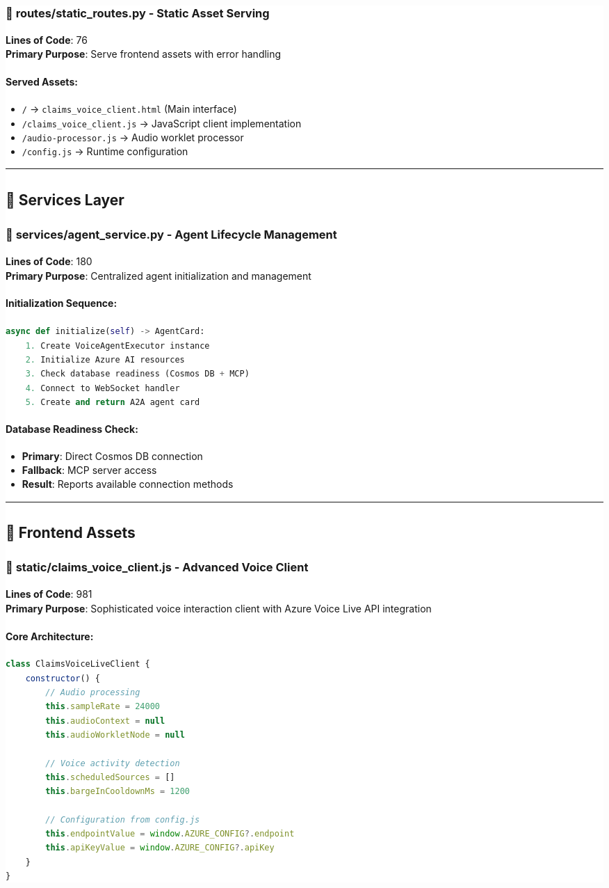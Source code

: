 ### 📁 **routes/static_routes.py** - Static Asset Serving
**Lines of Code**: 76  
**Primary Purpose**: Serve frontend assets with error handling

#### **Served Assets:**
- `/` → `claims_voice_client.html` (Main interface)
- `/claims_voice_client.js` → JavaScript client implementation
- `/audio-processor.js` → Audio worklet processor
- `/config.js` → Runtime configuration

---

## 🧩 Services Layer

### 🎯 **services/agent_service.py** - Agent Lifecycle Management
**Lines of Code**: 180  
**Primary Purpose**: Centralized agent initialization and management

#### **Initialization Sequence:**
```python
async def initialize(self) -> AgentCard:
    1. Create VoiceAgentExecutor instance
    2. Initialize Azure AI resources  
    3. Check database readiness (Cosmos DB + MCP)
    4. Connect to WebSocket handler
    5. Create and return A2A agent card
```

#### **Database Readiness Check:**
- **Primary**: Direct Cosmos DB connection
- **Fallback**: MCP server access
- **Result**: Reports available connection methods

---

## 🎨 Frontend Assets

### 🎯 **static/claims_voice_client.js** - Advanced Voice Client
**Lines of Code**: 981  
**Primary Purpose**: Sophisticated voice interaction client with Azure Voice Live API integration

#### **Core Architecture:**
```javascript
class ClaimsVoiceLiveClient {
    constructor() {
        // Audio processing
        this.sampleRate = 24000
        this.audioContext = null
        this.audioWorkletNode = null
        
        // Voice activity detection
        this.scheduledSources = []
        this.bargeInCooldownMs = 1200
        
        // Configuration from config.js
        this.endpointValue = window.AZURE_CONFIG?.endpoint
        this.apiKeyValue = window.AZURE_CONFIG?.apiKey
    }
}
```
